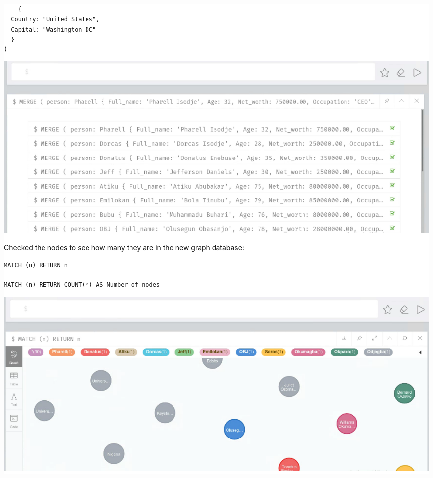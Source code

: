 ```
  	{
  Country: "United States",
  Capital: "Washington DC"
  }
)
```
![neo4j2](https://github.com/vaxdata22/NoSQL-and-Big-Data-demonstration/blob/main/screenshots/neo4j/neo4j-pic2.png) 

Checked the nodes to see how many they are in the new graph database:
```
MATCH (n) RETURN n

MATCH (n) RETURN COUNT(*) AS Number_of_nodes
```
![neo4j3](https://github.com/vaxdata22/NoSQL-and-Big-Data-demonstration/blob/main/screenshots/neo4j/neo4j-pic3.png)